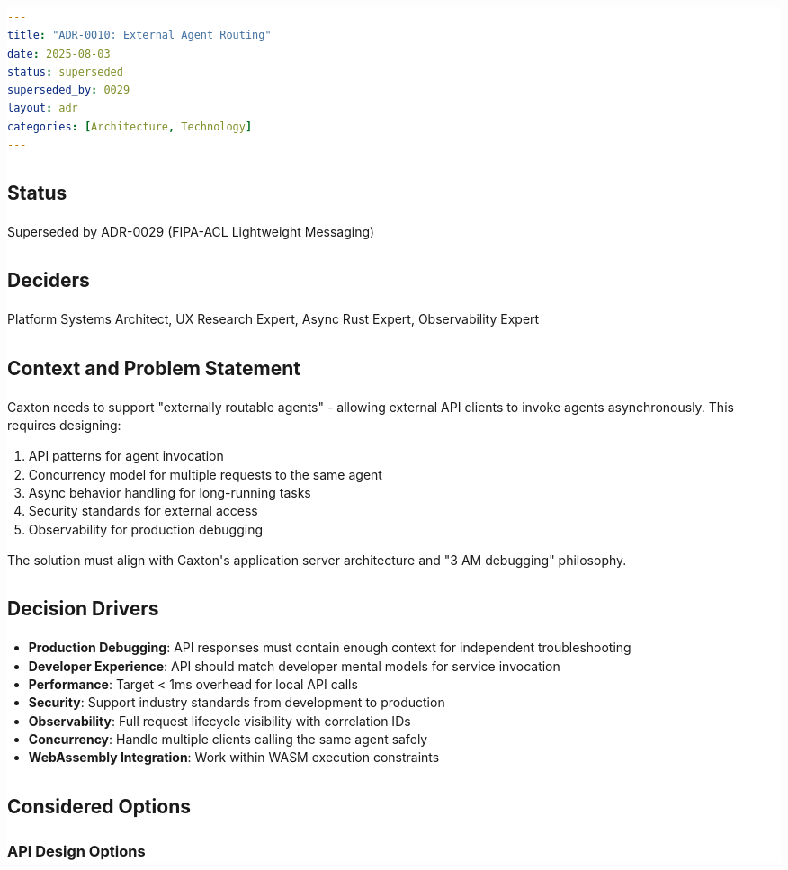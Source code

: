 ```yaml
---
title: "ADR-0010: External Agent Routing"
date: 2025-08-03
status: superseded
superseded_by: 0029
layout: adr
categories: [Architecture, Technology]
---
```



## Status

Superseded by ADR-0029 (FIPA-ACL Lightweight Messaging)

## Deciders

Platform Systems Architect, UX Research Expert, Async Rust Expert, Observability
Expert

## Context and Problem Statement

Caxton needs to support "externally routable agents" - allowing external API
clients to invoke agents asynchronously. This requires designing:

1. API patterns for agent invocation
2. Concurrency model for multiple requests to the same agent
3. Async behavior handling for long-running tasks
4. Security standards for external access
5. Observability for production debugging

The solution must align with Caxton's application server architecture and "3 AM
debugging" philosophy.

## Decision Drivers

- **Production Debugging**: API responses must contain enough context for
  independent troubleshooting
- **Developer Experience**: API should match developer mental models for service
  invocation
- **Performance**: Target < 1ms overhead for local API calls
- **Security**: Support industry standards from development to production
- **Observability**: Full request lifecycle visibility with correlation IDs
- **Concurrency**: Handle multiple clients calling the same agent safely
- **WebAssembly Integration**: Work within WASM execution constraints

## Considered Options

### API Design Options
